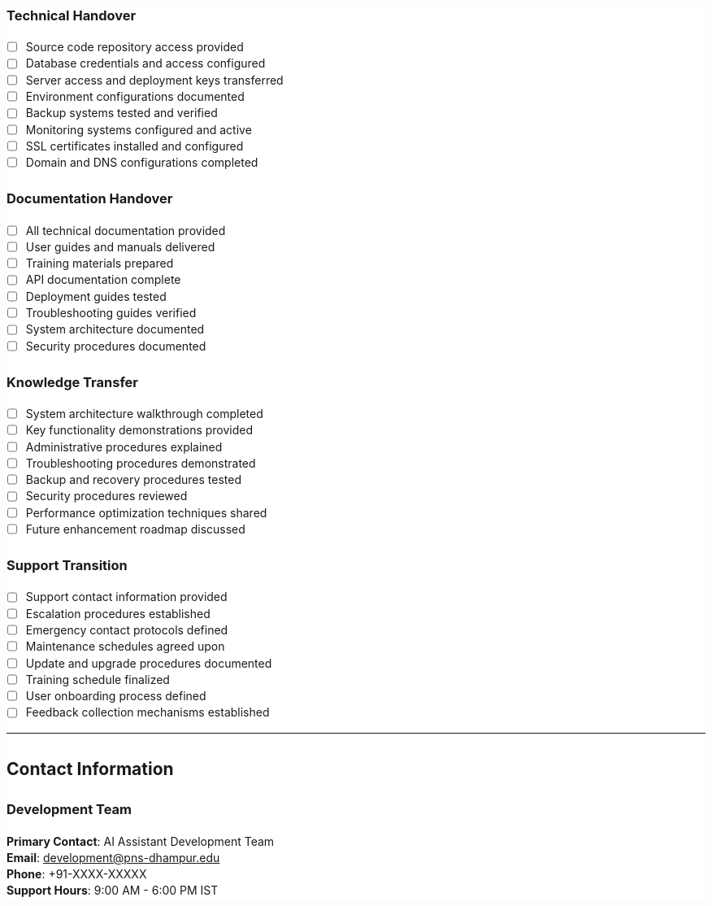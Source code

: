 ### Technical Handover
- [ ] Source code repository access provided
- [ ] Database credentials and access configured
- [ ] Server access and deployment keys transferred
- [ ] Environment configurations documented
- [ ] Backup systems tested and verified
- [ ] Monitoring systems configured and active
- [ ] SSL certificates installed and configured
- [ ] Domain and DNS configurations completed

### Documentation Handover
- [ ] All technical documentation provided
- [ ] User guides and manuals delivered
- [ ] Training materials prepared
- [ ] API documentation complete
- [ ] Deployment guides tested
- [ ] Troubleshooting guides verified
- [ ] System architecture documented
- [ ] Security procedures documented

### Knowledge Transfer
- [ ] System architecture walkthrough completed
- [ ] Key functionality demonstrations provided
- [ ] Administrative procedures explained
- [ ] Troubleshooting procedures demonstrated
- [ ] Backup and recovery procedures tested
- [ ] Security procedures reviewed
- [ ] Performance optimization techniques shared
- [ ] Future enhancement roadmap discussed

### Support Transition
- [ ] Support contact information provided
- [ ] Escalation procedures established
- [ ] Emergency contact protocols defined
- [ ] Maintenance schedules agreed upon
- [ ] Update and upgrade procedures documented
- [ ] Training schedule finalized
- [ ] User onboarding process defined
- [ ] Feedback collection mechanisms established

---

## Contact Information

### Development Team
**Primary Contact**: AI Assistant Development Team  
**Email**: development@pns-dhampur.edu  
**Phone**: +91-XXXX-XXXXX  
**Support Hours**: 9:00 AM - 6:00 PM IST  
